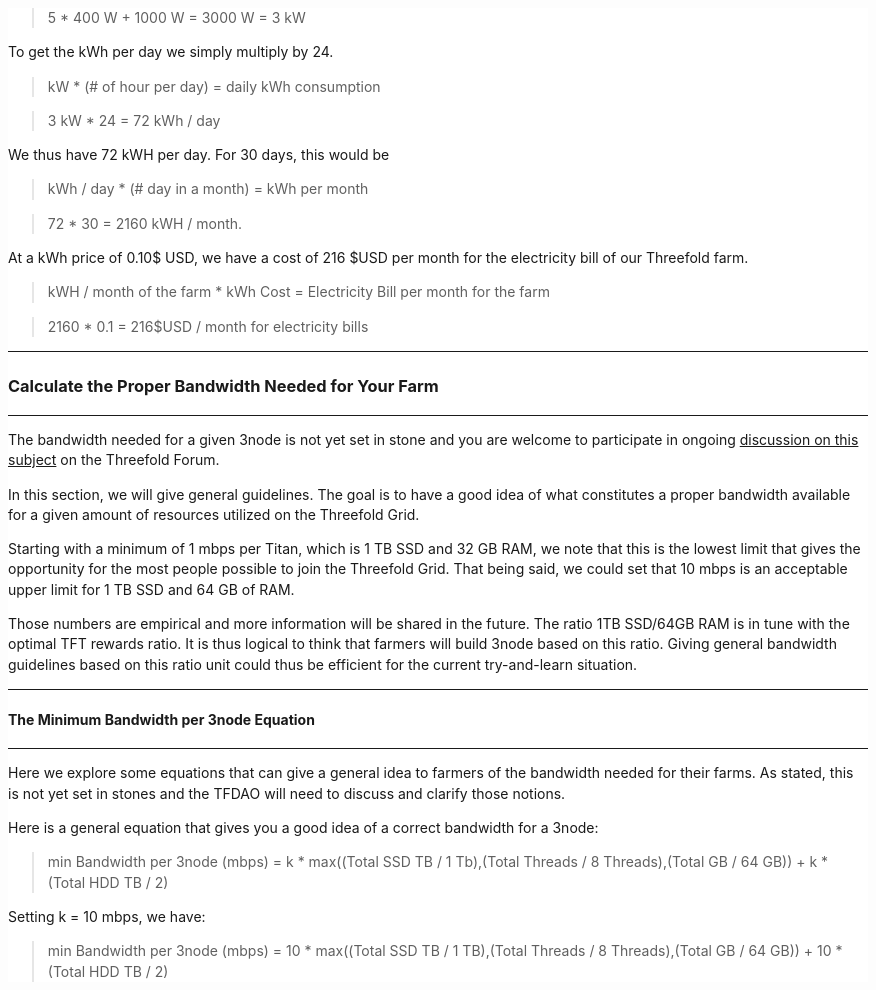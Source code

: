 > 5 * 400 W + 1000 W = 3000 W = 3 kW

To get the kWh per day we simply multiply by 24. 

> kW * (# of hour per day) = daily kWh consumption

> 3 kW * 24 = 72 kWh / day

We thus have 72 kWH per day. For 30 days, this would be 

> kWh / day * (# day in a month) = kWh per month

> 72 * 30 = 2160 kWH / month.  

At a kWh price of 0.10$ USD, we have a cost of 216 $USD per month for the electricity bill of our Threefold farm.

> kWH / month of the farm * kWh Cost = Electricity Bill per month for the farm

> 2160 * 0.1 = 216$USD / month for electricity bills

***
### Calculate the Proper Bandwidth Needed for Your Farm
***

The bandwidth needed for a given 3node is not yet set in stone and you are welcome to participate in ongoing [discussion on this subject](https://forum.threefold.io/t/storage-bandwidth-ratio/1389) on the Threefold Forum.

In this section, we will give general guidelines. The goal is to have a good idea of what constitutes a proper bandwidth available for a given amount of resources utilized on the Threefold Grid.

Starting with a minimum of 1 mbps per Titan, which is 1 TB SSD and 32 GB RAM, we note that this is the lowest limit that gives the opportunity for the most people possible to join the Threefold Grid. That being said, we could set that 10 mbps is an acceptable upper limit for 1 TB SSD and 64 GB of RAM. 

Those numbers are empirical and more information will be shared in the future. The ratio 1TB SSD/64GB RAM is in tune with the optimal TFT rewards ratio. It is thus logical to think that farmers will build 3node based on this ratio. Giving general bandwidth guidelines based on this ratio unit could thus be efficient for the current try-and-learn situation. 
***
#### The Minimum Bandwidth per 3node Equation
***

Here we explore some equations that can give a general idea to farmers of the bandwidth needed for their farms. As stated, this is not yet set in stones and the TFDAO will need to discuss and clarify those notions.

Here is a general equation that gives you a good idea of a correct bandwidth for a 3node:

> min Bandwidth per 3node (mbps) = k * max((Total SSD TB / 1 Tb),(Total Threads / 8 Threads),(Total GB / 64 GB)) + k * (Total HDD TB / 2)

Setting k = 10 mbps, we have:

> min Bandwidth per 3node (mbps) = 10 * max((Total SSD TB / 1 TB),(Total Threads / 8 Threads),(Total GB / 64 GB)) + 10 * (Total HDD TB / 2)
